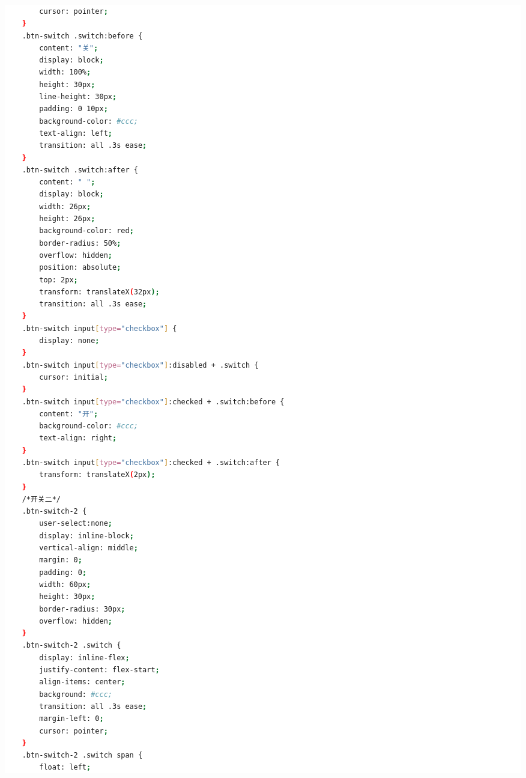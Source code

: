 ``` bash
        cursor: pointer;
    }
    .btn-switch .switch:before {
        content: "关";
        display: block;
        width: 100%;
        height: 30px;
        line-height: 30px;
        padding: 0 10px;
        background-color: #ccc;
        text-align: left;
        transition: all .3s ease;
    }
    .btn-switch .switch:after {
        content: " ";
        display: block;
        width: 26px;
        height: 26px;
        background-color: red;
        border-radius: 50%;
        overflow: hidden;
        position: absolute;
        top: 2px;
        transform: translateX(32px);
        transition: all .3s ease;
    }
    .btn-switch input[type="checkbox"] {
        display: none;
    }
    .btn-switch input[type="checkbox"]:disabled + .switch {
        cursor: initial;
    }
    .btn-switch input[type="checkbox"]:checked + .switch:before {
        content: "开";
        background-color: #ccc;
        text-align: right;
    }
    .btn-switch input[type="checkbox"]:checked + .switch:after {
        transform: translateX(2px);
    }
    /*开关二*/
    .btn-switch-2 {
        user-select:none;
        display: inline-block;
        vertical-align: middle;
        margin: 0;
        padding: 0;
        width: 60px;
        height: 30px;
        border-radius: 30px;
        overflow: hidden;
    }
    .btn-switch-2 .switch {
        display: inline-flex;
        justify-content: flex-start;
        align-items: center;
        background: #ccc;
        transition: all .3s ease;
        margin-left: 0;
        cursor: pointer;
    }
    .btn-switch-2 .switch span {
        float: left;
```